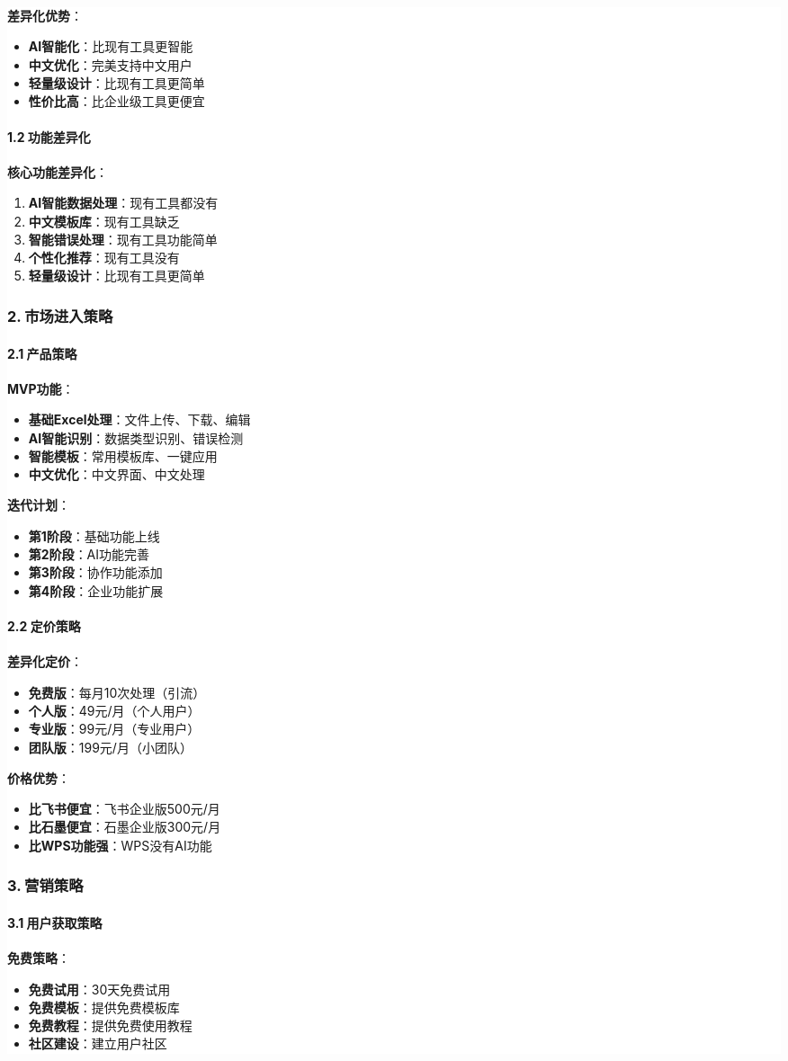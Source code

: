 **差异化优势**：
- **AI智能化**：比现有工具更智能
- **中文优化**：完美支持中文用户
- **轻量级设计**：比现有工具更简单
- **性价比高**：比企业级工具更便宜

#### 1.2 功能差异化

**核心功能差异化**：
1. **AI智能数据处理**：现有工具都没有
2. **中文模板库**：现有工具缺乏
3. **智能错误处理**：现有工具功能简单
4. **个性化推荐**：现有工具没有
5. **轻量级设计**：比现有工具更简单

### 2. 市场进入策略

#### 2.1 产品策略

**MVP功能**：
- **基础Excel处理**：文件上传、下载、编辑
- **AI智能识别**：数据类型识别、错误检测
- **智能模板**：常用模板库、一键应用
- **中文优化**：中文界面、中文处理

**迭代计划**：
- **第1阶段**：基础功能上线
- **第2阶段**：AI功能完善
- **第3阶段**：协作功能添加
- **第4阶段**：企业功能扩展

#### 2.2 定价策略

**差异化定价**：
- **免费版**：每月10次处理（引流）
- **个人版**：49元/月（个人用户）
- **专业版**：99元/月（专业用户）
- **团队版**：199元/月（小团队）

**价格优势**：
- **比飞书便宜**：飞书企业版500元/月
- **比石墨便宜**：石墨企业版300元/月
- **比WPS功能强**：WPS没有AI功能

### 3. 营销策略

#### 3.1 用户获取策略

**免费策略**：
- **免费试用**：30天免费试用
- **免费模板**：提供免费模板库
- **免费教程**：提供免费使用教程
- **社区建设**：建立用户社区
